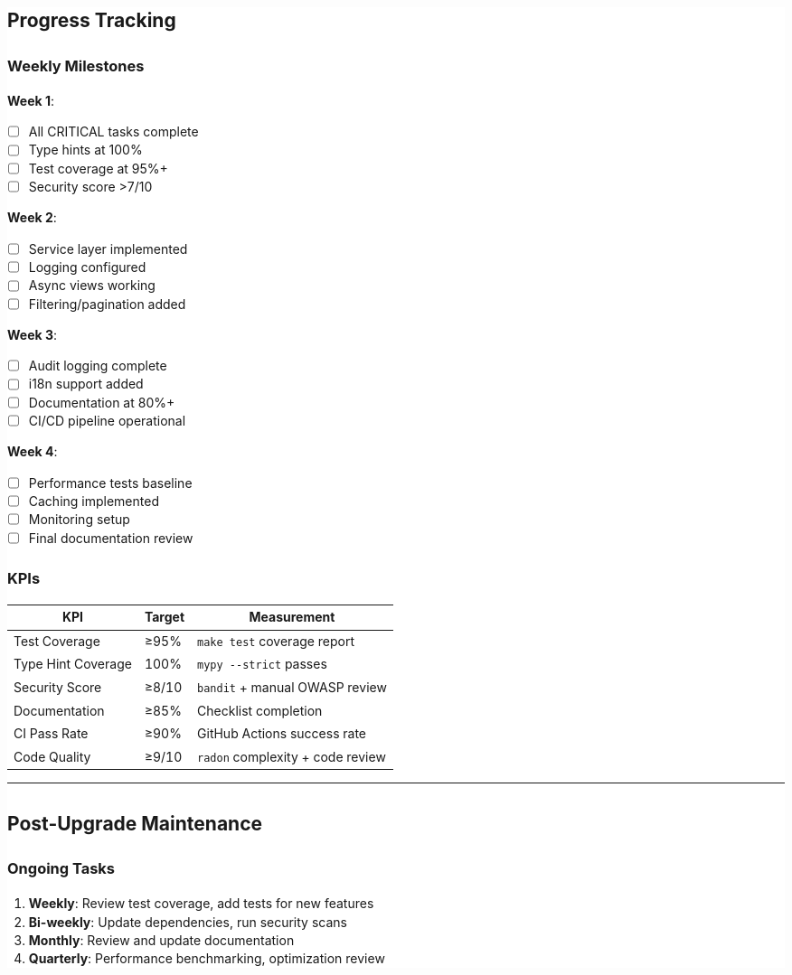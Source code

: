 ## Progress Tracking

### Weekly Milestones

**Week 1**:
- [ ] All CRITICAL tasks complete
- [ ] Type hints at 100%
- [ ] Test coverage at 95%+
- [ ] Security score >7/10

**Week 2**:
- [ ] Service layer implemented
- [ ] Logging configured
- [ ] Async views working
- [ ] Filtering/pagination added

**Week 3**:
- [ ] Audit logging complete
- [ ] i18n support added
- [ ] Documentation at 80%+
- [ ] CI/CD pipeline operational

**Week 4**:
- [ ] Performance tests baseline
- [ ] Caching implemented
- [ ] Monitoring setup
- [ ] Final documentation review

### KPIs

| KPI | Target | Measurement |
|-----|--------|-------------|
| Test Coverage | ≥95% | `make test` coverage report |
| Type Hint Coverage | 100% | `mypy --strict` passes |
| Security Score | ≥8/10 | `bandit` + manual OWASP review |
| Documentation | ≥85% | Checklist completion |
| CI Pass Rate | ≥90% | GitHub Actions success rate |
| Code Quality | ≥9/10 | `radon` complexity + code review |

---

## Post-Upgrade Maintenance

### Ongoing Tasks
1. **Weekly**: Review test coverage, add tests for new features
2. **Bi-weekly**: Update dependencies, run security scans
3. **Monthly**: Review and update documentation
4. **Quarterly**: Performance benchmarking, optimization review
